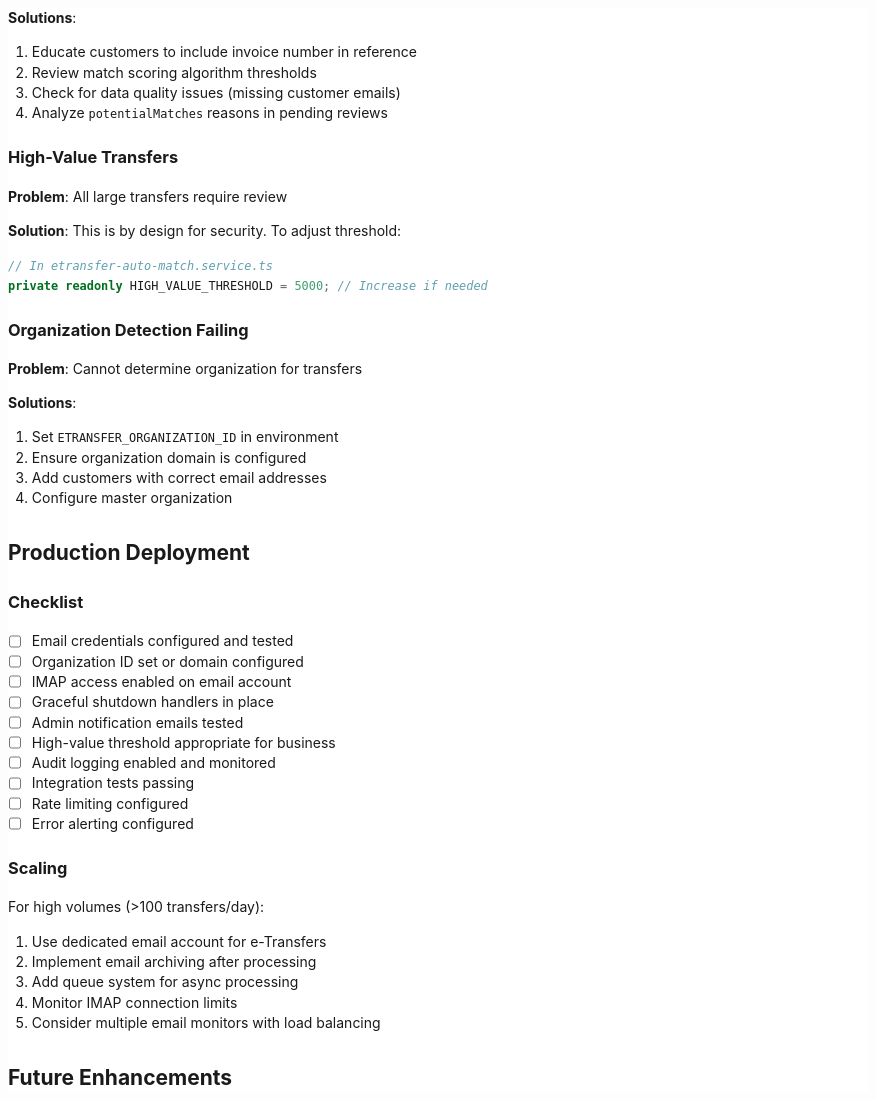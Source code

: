 **Solutions**:
1. Educate customers to include invoice number in reference
2. Review match scoring algorithm thresholds
3. Check for data quality issues (missing customer emails)
4. Analyze `potentialMatches` reasons in pending reviews

### High-Value Transfers

**Problem**: All large transfers require review

**Solution**: This is by design for security. To adjust threshold:
```typescript
// In etransfer-auto-match.service.ts
private readonly HIGH_VALUE_THRESHOLD = 5000; // Increase if needed
```

### Organization Detection Failing

**Problem**: Cannot determine organization for transfers

**Solutions**:
1. Set `ETRANSFER_ORGANIZATION_ID` in environment
2. Ensure organization domain is configured
3. Add customers with correct email addresses
4. Configure master organization

## Production Deployment

### Checklist

- [ ] Email credentials configured and tested
- [ ] Organization ID set or domain configured
- [ ] IMAP access enabled on email account
- [ ] Graceful shutdown handlers in place
- [ ] Admin notification emails tested
- [ ] High-value threshold appropriate for business
- [ ] Audit logging enabled and monitored
- [ ] Integration tests passing
- [ ] Rate limiting configured
- [ ] Error alerting configured

### Scaling

For high volumes (>100 transfers/day):
1. Use dedicated email account for e-Transfers
2. Implement email archiving after processing
3. Add queue system for async processing
4. Monitor IMAP connection limits
5. Consider multiple email monitors with load balancing

## Future Enhancements
